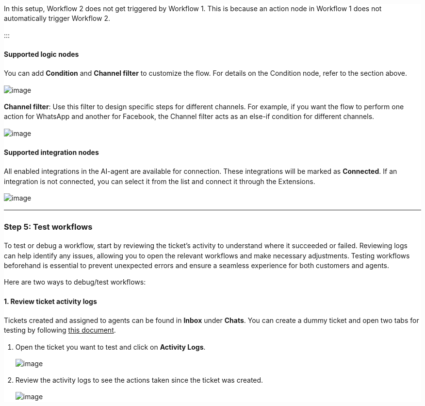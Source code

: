 In this setup, Workflow 2 does not get triggered by Workflow 1. This is because an action node in Workflow 1 does not automatically trigger Workflow 2. 

:::


#### Supported logic nodes 

You can add **Condition** and **Channel filter** to customize the flow.
For details on the Condition node, refer to the section above.

![image](https://imgur.com/GJ8R5gZ.png)

**Channel filter**: Use this filter to design specific steps for different channels. For example, if you want the flow to perform one action for WhatsApp and another for Facebook, the Channel filter acts as an else-if condition for different channels.

![image](https://imgur.com/8baUuvQ.png)



#### Supported integration nodes 

All enabled integrations in the AI-agent are available for connection. These integrations will be marked as **Connected**. If an integration is not connected, you can select it from the list and connect it through the Extensions.

![image](https://imgur.com/N5dXKX2.png)



---------

### Step 5: Test workflows 

To test or debug a workflow, start by reviewing the ticket’s activity to understand where it succeeded or failed. Reviewing logs can help identify any issues, allowing you to open the relevant workflows and make necessary adjustments. Testing workflows beforehand is essential to prevent unexpected errors and ensure a seamless experience for both customers and agents.

Here are two ways to debug/test workflows:



#### 1. Review ticket activity logs

Tickets created and assigned to agents can be found in **Inbox** under **Chats**. You can create a dummy ticket and open two tabs for testing by following [this document](https://docs.yellow.ai/docs/platform_concepts/inbox/inbox_setup/inboxdemo).

1. Open the ticket you want to test and click on **Activity Logs**.

   ![image](https://imgur.com/jznrJvy.png)

2. Review the activity logs to see the actions taken since the ticket was created.

   ![image](https://imgur.com/qcvAivy.png)
